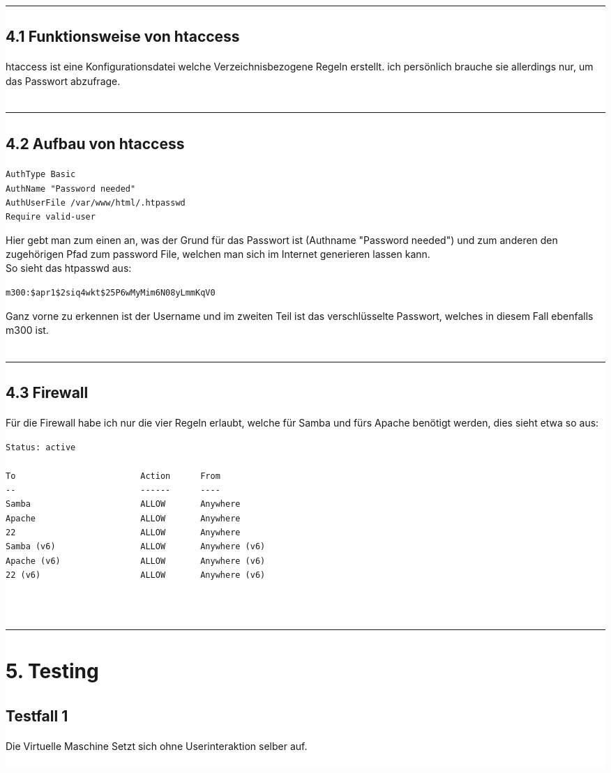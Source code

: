 ___
## 4.1 Funktionsweise von htaccess

htaccess ist eine Konfigurationsdatei welche Verzeichnisbezogene Regeln erstellt. ich persönlich brauche sie allerdings nur, um das Passwort abzufrage. 
</br>
</br>
___
## 4.2 Aufbau von htaccess

    AuthType Basic
    AuthName "Password needed"
    AuthUserFile /var/www/html/.htpasswd
    Require valid-user

Hier gebt man zum einen an, was der Grund für das Passwort ist (Authname "Password needed") und zum anderen den zugehörigen Pfad zum password File, welchen man sich im Internet generieren lassen kann. </br>
So sieht das htpasswd aus:
    
    m300:$apr1$2siq4wkt$25P6wMyMim6N08yLmmKqV0

Ganz vorne zu erkennen ist der Username und im zweiten Teil ist das verschlüsselte Passwort, welches in diesem Fall ebenfalls m300 ist. 
</br>
</br>
___
## 4.3 Firewall

Für die Firewall habe ich nur die vier Regeln erlaubt, welche für Samba und fürs Apache benötigt werden, dies sieht etwa so aus:

    Status: active

    To                         Action      From
    --                         ------      ----
    Samba                      ALLOW       Anywhere
    Apache                     ALLOW       Anywhere
    22                         ALLOW       Anywhere
    Samba (v6)                 ALLOW       Anywhere (v6)
    Apache (v6)                ALLOW       Anywhere (v6)
    22 (v6)                    ALLOW       Anywhere (v6)

</br>
</br>

___
# 5. Testing

## Testfall 1
Die Virtuelle Maschine Setzt sich ohne Userinteraktion selber auf. </br></br>